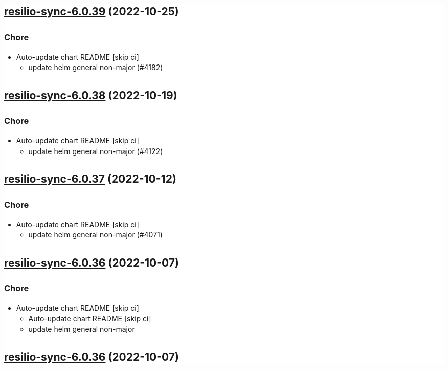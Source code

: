 

## [resilio-sync-6.0.39](https://github.com/truecharts/charts/compare/resilio-sync-6.0.38...resilio-sync-6.0.39) (2022-10-25)

### Chore

- Auto-update chart README [skip ci]
  - update helm general non-major ([#4182](https://github.com/truecharts/charts/issues/4182))




## [resilio-sync-6.0.38](https://github.com/truecharts/charts/compare/resilio-sync-6.0.37...resilio-sync-6.0.38) (2022-10-19)

### Chore

- Auto-update chart README [skip ci]
  - update helm general non-major ([#4122](https://github.com/truecharts/charts/issues/4122))




## [resilio-sync-6.0.37](https://github.com/truecharts/charts/compare/resilio-sync-6.0.36...resilio-sync-6.0.37) (2022-10-12)

### Chore

- Auto-update chart README [skip ci]
  - update helm general non-major ([#4071](https://github.com/truecharts/charts/issues/4071))




## [resilio-sync-6.0.36](https://github.com/truecharts/charts/compare/resilio-sync-6.0.35...resilio-sync-6.0.36) (2022-10-07)

### Chore

- Auto-update chart README [skip ci]
  - Auto-update chart README [skip ci]
  - update helm general non-major




## [resilio-sync-6.0.36](https://github.com/truecharts/charts/compare/resilio-sync-6.0.35...resilio-sync-6.0.36) (2022-10-07)
